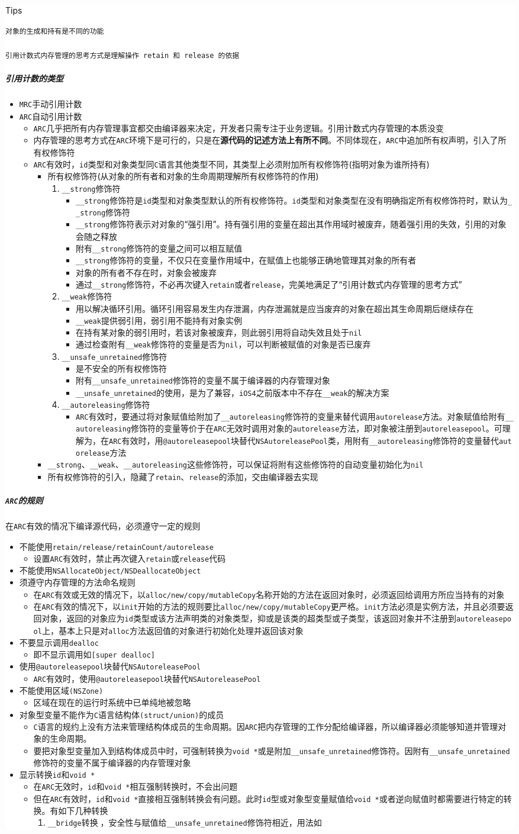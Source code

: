 Tips

```
对象的生成和持有是不同的功能

引用计数式内存管理的思考方式是理解操作 retain 和 release 的依据
```

##### 引用计数的类型

* `MRC`手动引用计数
* `ARC`自动引用计数
  * `ARC`几乎把所有内存管理事宜都交由编译器来决定，开发者只需专注于业务逻辑。引用计数式内存管理的本质没变
  * 内存管理的思考方式在`ARC`环境下是可行的，只是在**源代码的记述方法上有所不同**。不同体现在，`ARC`中追加所有权声明，引入了所有权修饰符
  * `ARC`有效时，`id`类型和对象类型同`C`语言其他类型不同，其类型上必须附加所有权修饰符(指明对象为谁所持有)
     * 所有权修饰符(从对象的所有者和对象的生命周期理解所有权修饰符的作用)
         1. `__strong`修饰符
             * `__strong`修饰符是`id`类型和对象类型默认的所有权修饰符。`id`类型和对象类型在没有明确指定所有权修饰符时，默认为`__strong`修饰符
             * `__strong`修饰符表示对对象的“强引用”。持有强引用的变量在超出其作用域时被废弃，随着强引用的失效，引用的对象会随之释放
             * 附有`__strong`修饰符的变量之间可以相互赋值
             * `__strong`修饰符的变量，不仅只在变量作用域中，在赋值上也能够正确地管理其对象的所有者
             * 对象的所有者不存在时，对象会被废弃
             * 通过`__strong`修饰符，不必再次键入`retain`或者`release`，完美地满足了“引用计数式内存管理的思考方式”
         2. `__weak`修饰符
             * 用以解决循环引用。循环引用容易发生内存泄漏，内存泄漏就是应当废弃的对象在超出其生命周期后继续存在
             * `__weak`提供弱引用，弱引用不能持有对象实例
             * 在持有某对象的弱引用时，若该对象被废弃，则此弱引用将自动失效且处于`nil`
             * 通过检查附有`__weak`修饰符的变量是否为`nil`，可以判断被赋值的对象是否已废弃
         3. `__unsafe_unretained`修饰符
             * 是不安全的所有权修饰符
             * 附有`__unsafe_unretained`修饰符的变量不属于编译器的内存管理对象
             * `__unsafe_unretained`的使用，是为了兼容，`iOS4`之前版本中不存在`__weak`的解决方案
         4. `__autoreleasing`修饰符
             * `ARC`有效时，要通过将对象赋值给附加了`__autoreleasing`修饰符的变量来替代调用`autorelease`方法。对象赋值给附有`__autoreleasing`修饰符的变量等价于在`ARC`无效时调用对象的`autorelease`方法，即对象被注册到`autoreleasepool`。可理解为，在`ARC`有效时，用`@autoreleasepool`块替代`NSAutoreleasePool`类，用附有`__autoreleasing`修饰符的变量替代`autorelease`方法
      * `__strong`、`__weak`、`__autoreleasing`这些修饰符，可以保证将附有这些修饰符的自动变量初始化为`nil`
      * 所有权修饰符的引入，隐藏了`retain`、`release`的添加，交由编译器去实现

##### `ARC`的规则

在`ARC`有效的情况下编译源代码，必须遵守一定的规则

* 不能使用`retain/release/retainCount/autorelease`
  * 设置`ARC`有效时，禁止再次键入`retain`或`release`代码
* 不能使用`NSAllocateObject/NSDeallocateObject`
* 须遵守内存管理的方法命名规则
  * 在`ARC`有效或无效的情况下，以`alloc/new/copy/mutableCopy`名称开始的方法在返回对象时，必须返回给调用方所应当持有的对象
  * 在`ARC`有效的情况下，以`init`开始的方法的规则要比`alloc/new/copy/mutableCopy`更严格。`init`方法必须是实例方法，并且必须要返回对象，返回的对象应为`id`类型或该方法声明类的对象类型，抑或是该类的超类型或子类型，该返回对象并不注册到`autoreleasepool`上，基本上只是对`alloc`方法返回值的对象进行初始化处理并返回该对象
* 不要显示调用`dealloc`
  * 即不显示调用如`[super dealloc]`
* 使用`@autoreleasepool`块替代`NSAutoreleasePool`
  * `ARC`有效时，使用`@autoreleasepool`块替代`NSAutoreleasePool`
* 不能使用区域`(NSZone)`
  * 区域在现在的运行时系统中已单纯地被忽略
* 对象型变量不能作为`C`语言结构体`(struct/union)`的成员
  * `C`语言的规约上没有方法来管理结构体成员的生命周期。因`ARC`把内存管理的工作分配给编译器，所以编译器必须能够知道并管理对象的生命周期。
  * 要把对象型变量加入到结构体成员中时，可强制转换为`void *`或是附加`__unsafe_unretained`修饰符。因附有`__unsafe_unretained`修饰符的变量不属于编译器的内存管理对象
* 显示转换`id`和`void *`
  * 在`ARC`无效时，`id`和`void *`相互强制转换时，不会出问题
  * 但在`ARC`有效时，`id`和`void *`直接相互强制转换会有问题。此时`id`型或对象型变量赋值给`void *`或者逆向赋值时都需要进行特定的转换。有如下几种转换
     1. `__bridge`转换 ，安全性与赋值给`__unsafe_unretained`修饰符相近，用法如
 
